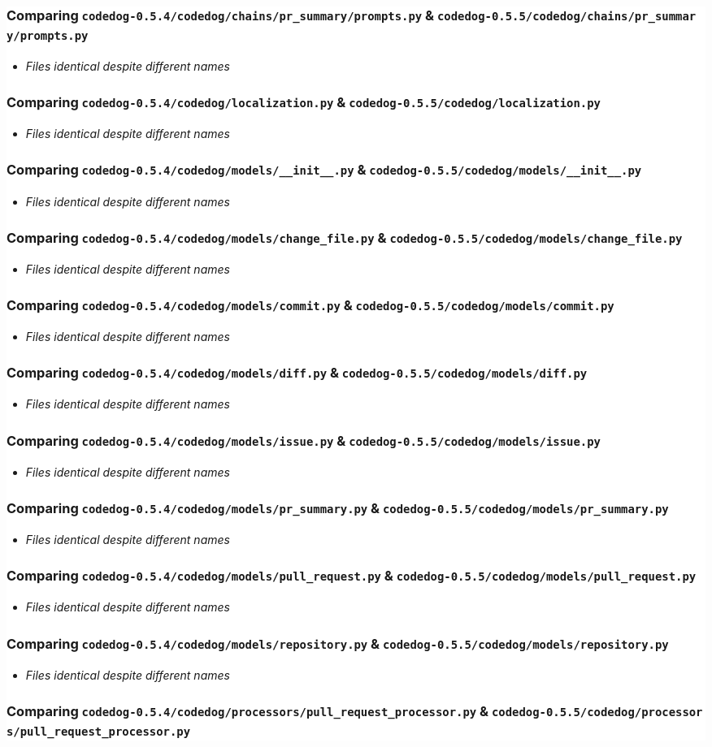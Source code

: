 ### Comparing `codedog-0.5.4/codedog/chains/pr_summary/prompts.py` & `codedog-0.5.5/codedog/chains/pr_summary/prompts.py`

 * *Files identical despite different names*

### Comparing `codedog-0.5.4/codedog/localization.py` & `codedog-0.5.5/codedog/localization.py`

 * *Files identical despite different names*

### Comparing `codedog-0.5.4/codedog/models/__init__.py` & `codedog-0.5.5/codedog/models/__init__.py`

 * *Files identical despite different names*

### Comparing `codedog-0.5.4/codedog/models/change_file.py` & `codedog-0.5.5/codedog/models/change_file.py`

 * *Files identical despite different names*

### Comparing `codedog-0.5.4/codedog/models/commit.py` & `codedog-0.5.5/codedog/models/commit.py`

 * *Files identical despite different names*

### Comparing `codedog-0.5.4/codedog/models/diff.py` & `codedog-0.5.5/codedog/models/diff.py`

 * *Files identical despite different names*

### Comparing `codedog-0.5.4/codedog/models/issue.py` & `codedog-0.5.5/codedog/models/issue.py`

 * *Files identical despite different names*

### Comparing `codedog-0.5.4/codedog/models/pr_summary.py` & `codedog-0.5.5/codedog/models/pr_summary.py`

 * *Files identical despite different names*

### Comparing `codedog-0.5.4/codedog/models/pull_request.py` & `codedog-0.5.5/codedog/models/pull_request.py`

 * *Files identical despite different names*

### Comparing `codedog-0.5.4/codedog/models/repository.py` & `codedog-0.5.5/codedog/models/repository.py`

 * *Files identical despite different names*

### Comparing `codedog-0.5.4/codedog/processors/pull_request_processor.py` & `codedog-0.5.5/codedog/processors/pull_request_processor.py`
